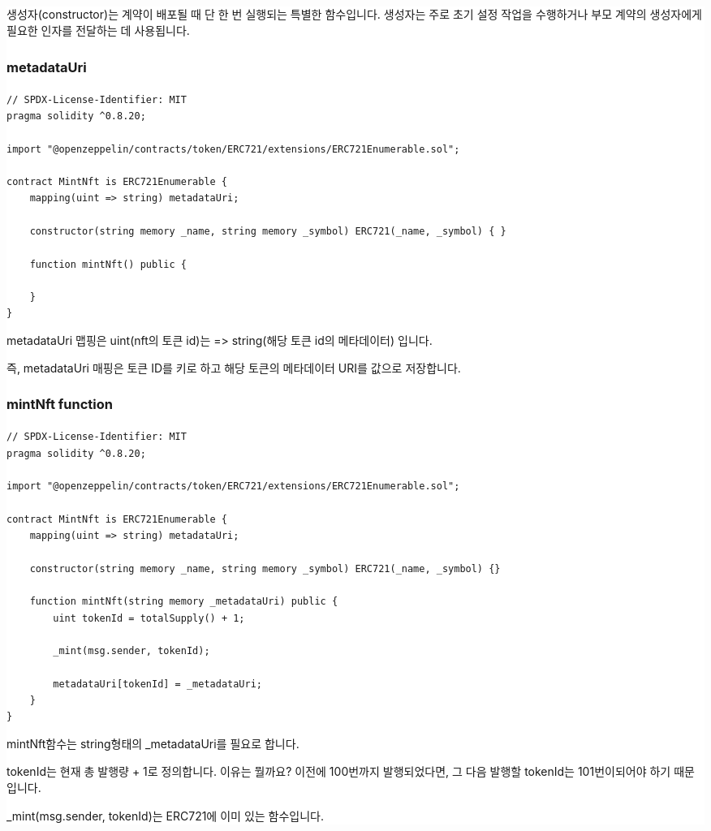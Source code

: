 생성자(constructor)는 계약이 배포될 때 단 한 번 실행되는 특별한 함수입니다. 생성자는 주로 초기 설정 작업을 수행하거나 부모 계약의 생성자에게 필요한 인자를 전달하는 데 사용됩니다.

### metadataUri

```solidity
// SPDX-License-Identifier: MIT
pragma solidity ^0.8.20;

import "@openzeppelin/contracts/token/ERC721/extensions/ERC721Enumerable.sol";

contract MintNft is ERC721Enumerable {
    mapping(uint => string) metadataUri;

    constructor(string memory _name, string memory _symbol) ERC721(_name, _symbol) { }

    function mintNft() public {

    }
}
```

metadataUri 맵핑은 uint(nft의 토큰 id)는 => string(해당 토큰 id의 메타데이터) 입니다.

즉, metadataUri 매핑은 토큰 ID를 키로 하고 해당 토큰의 메타데이터 URI를 값으로 저장합니다.

### mintNft function

```solidity
// SPDX-License-Identifier: MIT
pragma solidity ^0.8.20;

import "@openzeppelin/contracts/token/ERC721/extensions/ERC721Enumerable.sol";

contract MintNft is ERC721Enumerable {
    mapping(uint => string) metadataUri;

    constructor(string memory _name, string memory _symbol) ERC721(_name, _symbol) {}

    function mintNft(string memory _metadataUri) public {
        uint tokenId = totalSupply() + 1;

        _mint(msg.sender, tokenId);

        metadataUri[tokenId] = _metadataUri;
    }
}
```

mintNft함수는 string형태의 \_metadataUri를 필요로 합니다.

tokenId는 현재 총 발행량 + 1로 정의합니다. 이유는 뭘까요? 이전에 100번까지 발행되었다면, 그 다음 발행할 tokenId는 101번이되어야 하기 때문입니다.

\_mint(msg.sender, tokenId)는 ERC721에 이미 있는 함수입니다.
